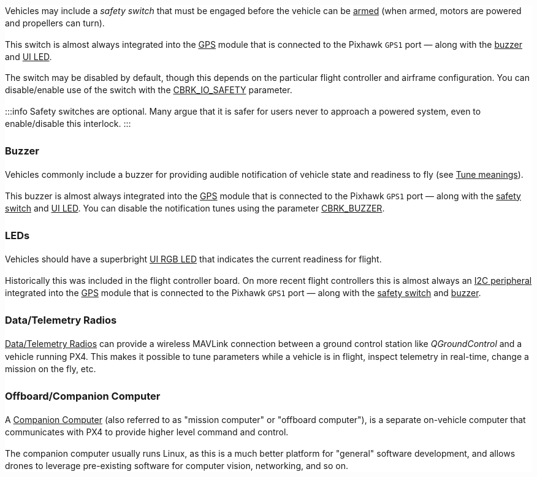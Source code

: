 Vehicles may include a _safety switch_ that must be engaged before the vehicle can be [armed](#arming-and-disarming) (when armed, motors are powered and propellers can turn).

This switch is almost always integrated into the [GPS](../gps_compass/index.md) module that is connected to the Pixhawk `GPS1` port — along with the [buzzer](#buzzer) and [UI LED](#leds).

The switch may be disabled by default, though this depends on the particular flight controller and airframe configuration.
You can disable/enable use of the switch with the [CBRK_IO_SAFETY](../advanced_config/parameter_reference.md#CBRK_IO_SAFETY) parameter.

:::info
Safety switches are optional.
Many argue that it is safer for users never to approach a powered system, even to enable/disable this interlock.
:::

### Buzzer

Vehicles commonly include a buzzer for providing audible notification of vehicle state and readiness to fly (see [Tune meanings](../getting_started/tunes.md)).

This buzzer is almost always integrated into the [GPS](../gps_compass/index.md) module that is connected to the Pixhawk `GPS1` port — along with the [safety switch](#safety-switch) and [UI LED](#leds).
You can disable the notification tunes using the parameter [CBRK_BUZZER](../advanced_config/parameter_reference.md#CBRK_BUZZER).

### LEDs

Vehicles should have a superbright [UI RGB LED](../getting_started/led_meanings.md#ui-led) that indicates the current readiness for flight.

Historically this was included in the flight controller board.
On more recent flight controllers this is almost always an [I2C peripheral](../sensor_bus/i2c_general.md) integrated into the [GPS](../gps_compass/index.md) module that is connected to the Pixhawk `GPS1` port — along with the [safety switch](#safety-switch) and [buzzer](#buzzer).

### Data/Telemetry Radios

[Data/Telemetry Radios](../telemetry/index.md) can provide a wireless MAVLink connection between a ground control station like _QGroundControl_ and a vehicle running PX4.
This makes it possible to tune parameters while a vehicle is in flight, inspect telemetry in real-time, change a mission on the fly, etc.

### Offboard/Companion Computer

A [Companion Computer](../companion_computer/index.md) (also referred to as "mission computer" or "offboard computer"), is a separate on-vehicle computer that communicates with PX4 to provide higher level command and control.

The companion computer usually runs Linux, as this is a much better platform for "general" software development, and allows drones to leverage pre-existing software for computer vision, networking, and so on.
